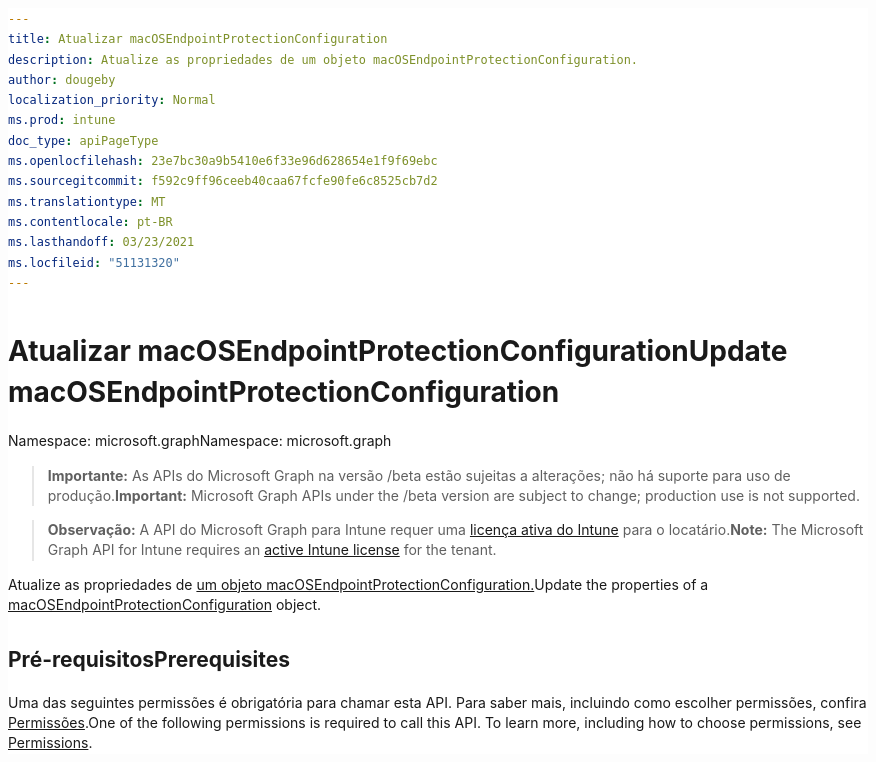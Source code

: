 ```yaml
---
title: Atualizar macOSEndpointProtectionConfiguration
description: Atualize as propriedades de um objeto macOSEndpointProtectionConfiguration.
author: dougeby
localization_priority: Normal
ms.prod: intune
doc_type: apiPageType
ms.openlocfilehash: 23e7bc30a9b5410e6f33e96d628654e1f9f69ebc
ms.sourcegitcommit: f592c9ff96ceeb40caa67fcfe90fe6c8525cb7d2
ms.translationtype: MT
ms.contentlocale: pt-BR
ms.lasthandoff: 03/23/2021
ms.locfileid: "51131320"
---
```

# <a name="update-macosendpointprotectionconfiguration"></a><span data-ttu-id="42a2d-103">Atualizar macOSEndpointProtectionConfiguration</span><span class="sxs-lookup"><span data-stu-id="42a2d-103">Update macOSEndpointProtectionConfiguration</span></span>

<span data-ttu-id="42a2d-104">Namespace: microsoft.graph</span><span class="sxs-lookup"><span data-stu-id="42a2d-104">Namespace: microsoft.graph</span></span>

> <span data-ttu-id="42a2d-105">**Importante:** As APIs do Microsoft Graph na versão /beta estão sujeitas a alterações; não há suporte para uso de produção.</span><span class="sxs-lookup"><span data-stu-id="42a2d-105">**Important:** Microsoft Graph APIs under the /beta version are subject to change; production use is not supported.</span></span>

> <span data-ttu-id="42a2d-106">**Observação:** A API do Microsoft Graph para Intune requer uma [licença ativa do Intune](https://go.microsoft.com/fwlink/?linkid=839381) para o locatário.</span><span class="sxs-lookup"><span data-stu-id="42a2d-106">**Note:** The Microsoft Graph API for Intune requires an [active Intune license](https://go.microsoft.com/fwlink/?linkid=839381) for the tenant.</span></span>

<span data-ttu-id="42a2d-107">Atualize as propriedades de [um objeto macOSEndpointProtectionConfiguration.](../resources/intune-deviceconfig-macosendpointprotectionconfiguration.md)</span><span class="sxs-lookup"><span data-stu-id="42a2d-107">Update the properties of a [macOSEndpointProtectionConfiguration](../resources/intune-deviceconfig-macosendpointprotectionconfiguration.md) object.</span></span>

## <a name="prerequisites"></a><span data-ttu-id="42a2d-108">Pré-requisitos</span><span class="sxs-lookup"><span data-stu-id="42a2d-108">Prerequisites</span></span>
<span data-ttu-id="42a2d-p101">Uma das seguintes permissões é obrigatória para chamar esta API. Para saber mais, incluindo como escolher permissões, confira [Permissões](/graph/permissions-reference).</span><span class="sxs-lookup"><span data-stu-id="42a2d-p101">One of the following permissions is required to call this API. To learn more, including how to choose permissions, see [Permissions](/graph/permissions-reference).</span></span>
